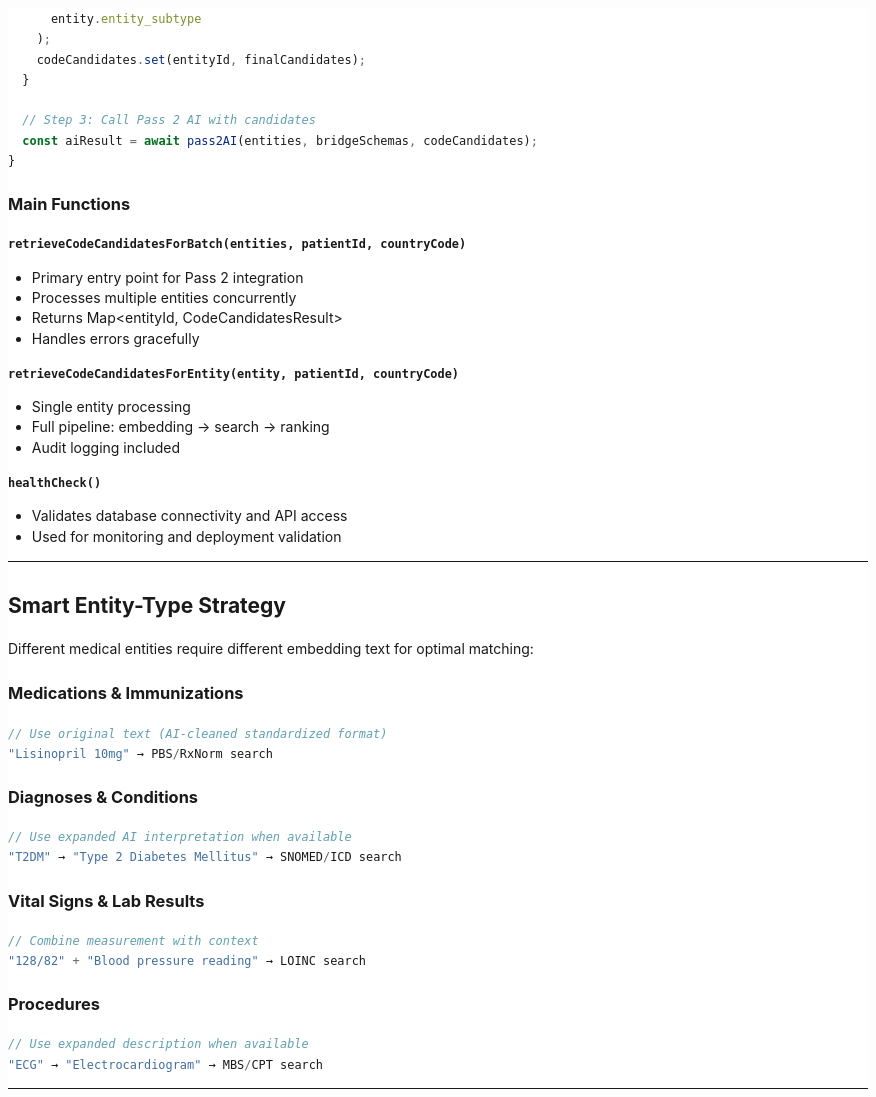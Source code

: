 ```typescript
      entity.entity_subtype
    );
    codeCandidates.set(entityId, finalCandidates);
  }
  
  // Step 3: Call Pass 2 AI with candidates
  const aiResult = await pass2AI(entities, bridgeSchemas, codeCandidates);
}
```

### Main Functions

**`retrieveCodeCandidatesForBatch(entities, patientId, countryCode)`**
- Primary entry point for Pass 2 integration
- Processes multiple entities concurrently
- Returns Map<entityId, CodeCandidatesResult>
- Handles errors gracefully

**`retrieveCodeCandidatesForEntity(entity, patientId, countryCode)`**
- Single entity processing
- Full pipeline: embedding → search → ranking
- Audit logging included

**`healthCheck()`**
- Validates database connectivity and API access
- Used for monitoring and deployment validation

---

## Smart Entity-Type Strategy

Different medical entities require different embedding text for optimal matching:

### Medications & Immunizations
```typescript
// Use original text (AI-cleaned standardized format)
"Lisinopril 10mg" → PBS/RxNorm search
```

### Diagnoses & Conditions
```typescript
// Use expanded AI interpretation when available
"T2DM" → "Type 2 Diabetes Mellitus" → SNOMED/ICD search
```

### Vital Signs & Lab Results
```typescript
// Combine measurement with context
"128/82" + "Blood pressure reading" → LOINC search
```

### Procedures
```typescript
// Use expanded description when available
"ECG" → "Electrocardiogram" → MBS/CPT search
```

---
